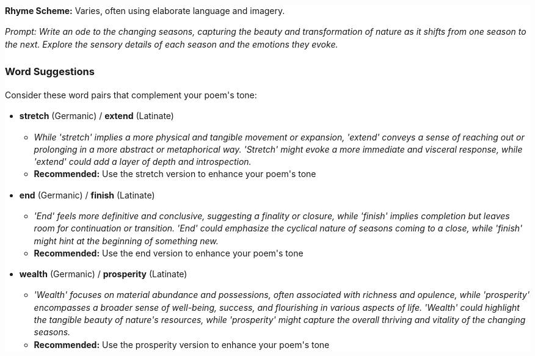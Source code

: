 **Rhyme Scheme:** Varies, often using elaborate language and imagery.

*Prompt: Write an ode to the changing seasons, capturing the beauty and transformation of nature as it shifts from one season to the next. Explore the sensory details of each season and the emotions they evoke.*

### Word Suggestions

Consider these word pairs that complement your poem's tone:

- **stretch** (Germanic) / **extend** (Latinate)
  - *While 'stretch' implies a more physical and tangible movement or expansion, 'extend' conveys a sense of reaching out or prolonging in a more abstract or metaphorical way. 'Stretch' might evoke a more immediate and visceral response, while 'extend' could add a layer of depth and introspection.*
  - **Recommended:** Use the stretch version to enhance your poem's tone

- **end** (Germanic) / **finish** (Latinate)
  - *'End' feels more definitive and conclusive, suggesting a finality or closure, while 'finish' implies completion but leaves room for continuation or transition. 'End' could emphasize the cyclical nature of seasons coming to a close, while 'finish' might hint at the beginning of something new.*
  - **Recommended:** Use the end version to enhance your poem's tone

- **wealth** (Germanic) / **prosperity** (Latinate)
  - *'Wealth' focuses on material abundance and possessions, often associated with richness and opulence, while 'prosperity' encompasses a broader sense of well-being, success, and flourishing in various aspects of life. 'Wealth' could highlight the tangible beauty of nature's resources, while 'prosperity' might capture the overall thriving and vitality of the changing seasons.*
  - **Recommended:** Use the prosperity version to enhance your poem's tone
